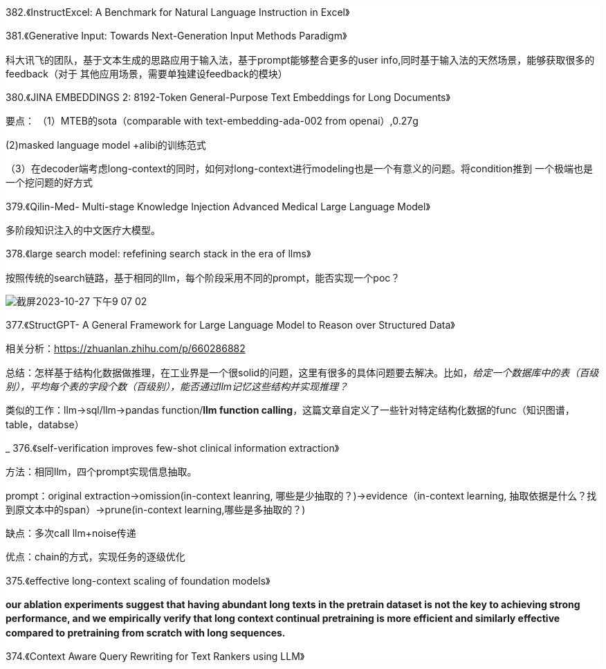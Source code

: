 


382.《InstructExcel: A Benchmark for Natural Language Instruction in Excel》

381.《Generative Input: Towards Next-Generation Input Methods Paradigm》

科大讯飞的团队，基于文本生成的思路应用于输入法，基于prompt能够整合更多的user info,同时基于输入法的天然场景，能够获取很多的feedback（对于
其他应用场景，需要单独建设feedback的模块）

380.《JINA EMBEDDINGS 2: 8192-Token General-Purpose Text Embeddings for Long Documents》

要点：
（1）MTEB的sota（comparable with text-embedding-ada-002 from openai）,0.27g

(2)masked language model +alibi的训练范式

（3）在decoder端考虑long-context的同时，如何对long-context进行modeling也是一个有意义的问题。将condition推到
一个极端也是一个挖问题的好方式


379.《Qilin-Med- Multi-stage Knowledge Injection Advanced Medical Large Language Model》

多阶段知识注入的中文医疗大模型。


378.《large search model: refefining search stack in the era of llms》

按照传统的search链路，基于相同的llm，每个阶段采用不同的prompt，能否实现一个poc？

<img width="1018" alt="截屏2023-10-27 下午9 07 02" src="https://github.com/zhpmatrix/PaperReading/assets/4077026/72262c47-9f01-437a-aa44-4ac3657568cc">



377.《StructGPT- A General Framework for Large Language Model to Reason over Structured Data》

相关分析：https://zhuanlan.zhihu.com/p/660286882

总结：怎样基于结构化数据做推理，在工业界是一个很solid的问题，这里有很多的具体问题要去解决。比如，_给定一个数据库中的表（百级别），平均每个表的字段个数（百级别），能否通过llm记忆这些结构并实现推理？_

类似的工作：llm->sql/llm->pandas function/**llm function calling**，这篇文章自定义了一些针对特定结构化数据的func（知识图谱，table，databse）

_
376.《self-verification improves few-shot clinical information extraction》

方法：相同llm，四个prompt实现信息抽取。

prompt：original extraction->omission(in-context leanring, 哪些是少抽取的？)->evidence（in-context learning, 抽取依据是什么？找到原文本中的span）->prune(in-context learning,哪些是多抽取的？)

缺点：多次call llm+noise传递

优点：chain的方式，实现任务的逐级优化

375.《effective long-context scaling of foundation models》

**our ablation experiments suggest that having abundant long texts in the pretrain dataset is not the key to achieving strong performance, and we empirically verify that long context continual pretraining is more efficient and similarly effective compared to pretraining from scratch with long sequences.**

374.《Context Aware Query Rewriting for Text Rankers using LLM》

